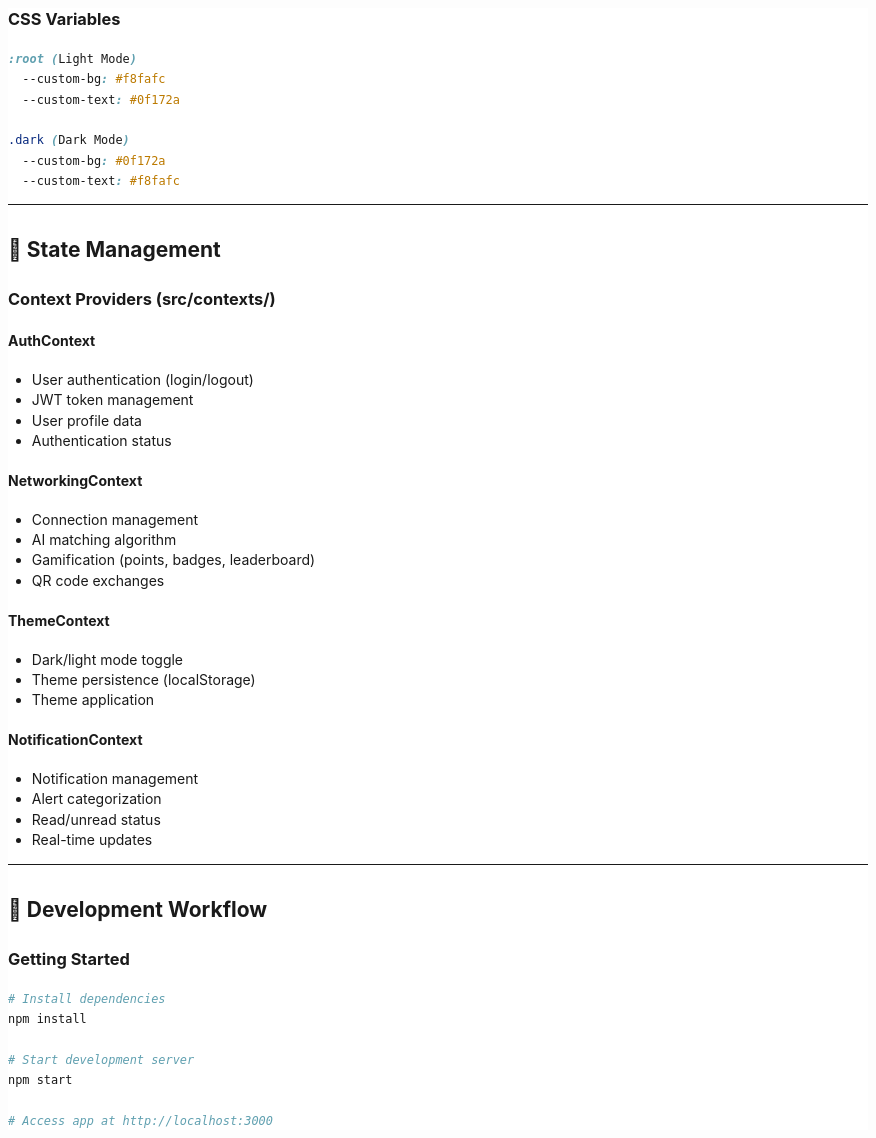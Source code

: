 ### CSS Variables
```css
:root (Light Mode)
  --custom-bg: #f8fafc
  --custom-text: #0f172a

.dark (Dark Mode)
  --custom-bg: #0f172a
  --custom-text: #f8fafc
```

---

## 🔌 State Management

### Context Providers (src/contexts/)

#### AuthContext
- User authentication (login/logout)
- JWT token management
- User profile data
- Authentication status

#### NetworkingContext
- Connection management
- AI matching algorithm
- Gamification (points, badges, leaderboard)
- QR code exchanges

#### ThemeContext
- Dark/light mode toggle
- Theme persistence (localStorage)
- Theme application

#### NotificationContext
- Notification management
- Alert categorization
- Read/unread status
- Real-time updates

---

## 🚀 Development Workflow

### Getting Started
```bash
# Install dependencies
npm install

# Start development server
npm start

# Access app at http://localhost:3000
```
